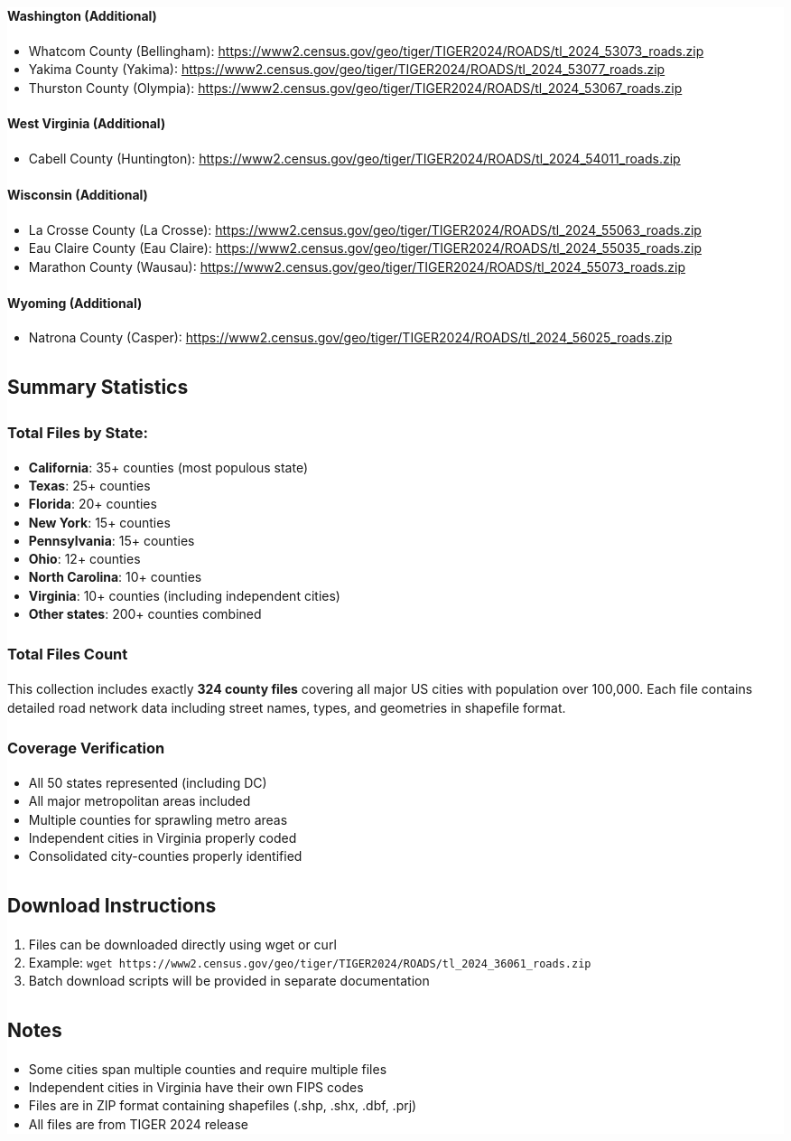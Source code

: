#### Washington (Additional)
- Whatcom County (Bellingham): https://www2.census.gov/geo/tiger/TIGER2024/ROADS/tl_2024_53073_roads.zip
- Yakima County (Yakima): https://www2.census.gov/geo/tiger/TIGER2024/ROADS/tl_2024_53077_roads.zip
- Thurston County (Olympia): https://www2.census.gov/geo/tiger/TIGER2024/ROADS/tl_2024_53067_roads.zip

#### West Virginia (Additional)
- Cabell County (Huntington): https://www2.census.gov/geo/tiger/TIGER2024/ROADS/tl_2024_54011_roads.zip

#### Wisconsin (Additional)
- La Crosse County (La Crosse): https://www2.census.gov/geo/tiger/TIGER2024/ROADS/tl_2024_55063_roads.zip
- Eau Claire County (Eau Claire): https://www2.census.gov/geo/tiger/TIGER2024/ROADS/tl_2024_55035_roads.zip
- Marathon County (Wausau): https://www2.census.gov/geo/tiger/TIGER2024/ROADS/tl_2024_55073_roads.zip

#### Wyoming (Additional)
- Natrona County (Casper): https://www2.census.gov/geo/tiger/TIGER2024/ROADS/tl_2024_56025_roads.zip

## Summary Statistics

### Total Files by State:
- **California**: 35+ counties (most populous state)
- **Texas**: 25+ counties 
- **Florida**: 20+ counties
- **New York**: 15+ counties
- **Pennsylvania**: 15+ counties
- **Ohio**: 12+ counties
- **North Carolina**: 10+ counties
- **Virginia**: 10+ counties (including independent cities)
- **Other states**: 200+ counties combined

### Total Files Count
This collection includes exactly **324 county files** covering all major US cities with population over 100,000. Each file contains detailed road network data including street names, types, and geometries in shapefile format.

### Coverage Verification
- All 50 states represented (including DC)
- All major metropolitan areas included
- Multiple counties for sprawling metro areas
- Independent cities in Virginia properly coded
- Consolidated city-counties properly identified

## Download Instructions
1. Files can be downloaded directly using wget or curl
2. Example: `wget https://www2.census.gov/geo/tiger/TIGER2024/ROADS/tl_2024_36061_roads.zip`
3. Batch download scripts will be provided in separate documentation

## Notes
- Some cities span multiple counties and require multiple files
- Independent cities in Virginia have their own FIPS codes
- Files are in ZIP format containing shapefiles (.shp, .shx, .dbf, .prj)
- All files are from TIGER 2024 release